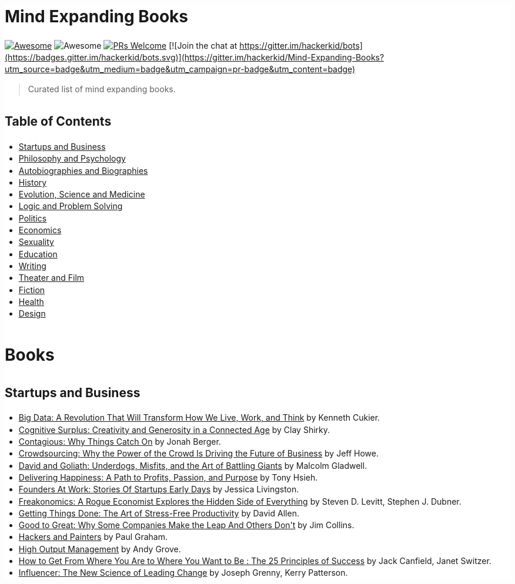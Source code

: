 # Mind Expanding Books

[![Awesome](https://cdn.rawgit.com/sindresorhus/awesome/d7305f38d29fed78fa85652e3a63e154dd8e8829/media/badge.svg)](https://github.com/sindresorhus/awesome) ![Awesome](https://travis-ci.org/hackerkid/Mind-Expanding-Books.svg?branch=master) [![PRs Welcome](https://img.shields.io/badge/PRs-welcome-brightgreen.svg?style=flat-square)](http://makeapullrequest.com) [![Join the chat at https://gitter.im/hackerkid/bots](https://badges.gitter.im/hackerkid/bots.svg)](https://gitter.im/hackerkid/Mind-Expanding-Books?utm_source=badge&utm_medium=badge&utm_campaign=pr-badge&utm_content=badge)

> Curated list of mind expanding books.

## Table of Contents
* [Startups and Business](#startups-and-business)
* [Philosophy and Psychology](#philosophy-and-psychology)
* [Autobiographies and Biographies](#autobiographies-and-biographies)
* [History](#history)
* [Evolution, Science and Medicine](#science-and-medicine)
* [Logic and Problem Solving](#logic-and-problem-solving)
* [Politics](#politics)
* [Economics](#economics)
* [Sexuality](#sexuality)
* [Education](#education)
* [Writing](#writing)
* [Theater and Film](#theater-and-film)
* [Fiction](#fiction)
* [Health](#health)
* [Design](#design)

# Books

## Startups and Business
* [Big Data: A Revolution That Will Transform How We Live, Work, and Think](https://www.goodreads.com/book/show/15815598-big-data) by Kenneth Cukier.
* [Cognitive Surplus: Creativity and Generosity in a Connected Age](https://www.goodreads.com/book/show/7614793-cognitive-surplus) by Clay Shirky.
* [Contagious: Why Things Catch On](https://www.goodreads.com/book/show/15801967-contagious) by Jonah Berger.
* [Crowdsourcing: Why the Power of the Crowd Is Driving the Future of Business](https://www.goodreads.com/book/show/2601510-crowdsourcing) by Jeff Howe.
* [David and Goliath: Underdogs, Misfits, and the Art of Battling Giants](https://www.goodreads.com/book/show/15751404-david-and-goliath) by Malcolm Gladwell.
* [Delivering Happiness: A Path to Profits, Passion, and Purpose](http://www.goodreads.com/book/show/6828896-delivering-happiness) by Tony Hsieh.
* [Founders At Work: Stories Of Startups Early Days](https://www.goodreads.com/book/show/98233.Founders_at_Work) by Jessica Livingston.
* [Freakonomics: A Rogue Economist Explores the Hidden Side of Everything](https://www.goodreads.com/book/show/1202.Freakonomics) by Steven D. Levitt, Stephen J. Dubner.
* [Getting Things Done: The Art of Stress-Free Productivity](https://www.goodreads.com/book/show/1633.Getting_Things_Done) by David Allen.
* [Good to Great: Why Some Companies Make the Leap And Others Don't](https://www.goodreads.com/book/show/76865.Good_to_Great) by Jim Collins.
* [Hackers and Painters](https://www.goodreads.com/book/show/41793.Hackers_Painters) by Paul Graham.
* [High Output Management](https://www.goodreads.com/book/show/324750.High_Output_Management) by Andy Grove.
* [How to Get From Where You Are to Where You Want to Be : The 25 Principles of Success](https://www.goodreads.com/book/show/96593.The_Success_Principles) by Jack Canfield, Janet Switzer.
* [Influencer: The New Science of Leading Change](https://www.goodreads.com/book/show/914211.Influencer) by Joseph Grenny, Kerry Patterson.